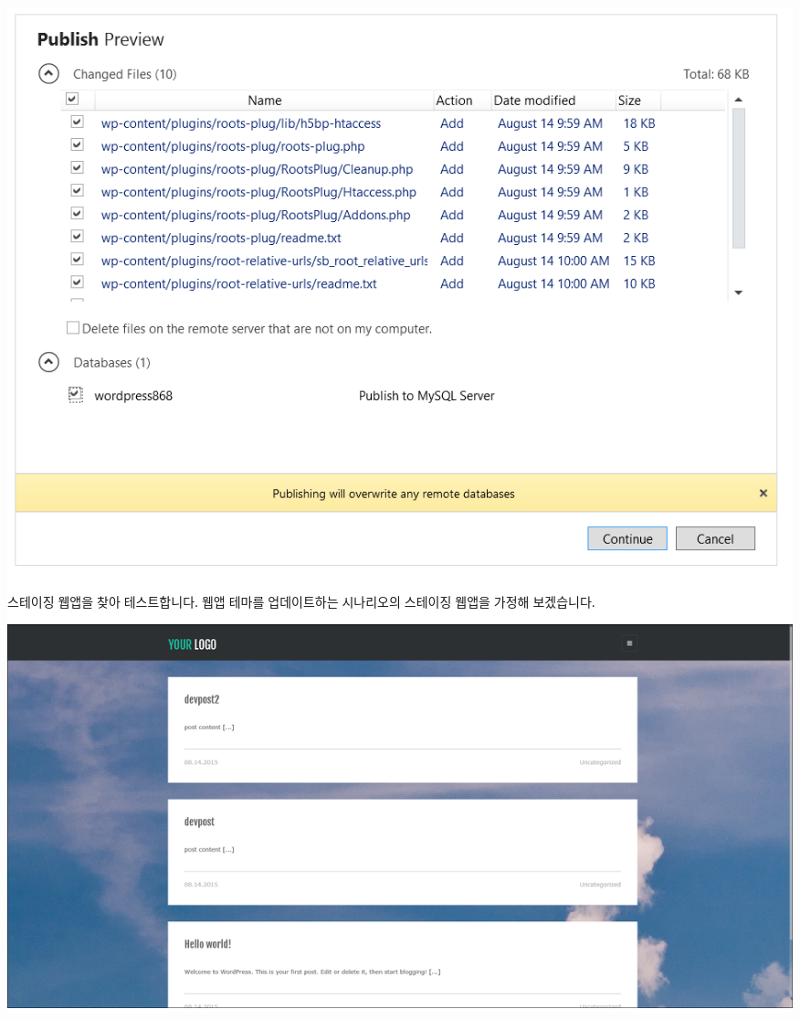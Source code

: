 ![WordPress 웹앱에 Web Matrix 게시 대화 상자](./media/app-service-web-staged-publishing-realworld-scenarios/4wmpublish.png)

스테이징 웹앱을 찾아 테스트합니다. 웹앱 테마를 업데이트하는 시나리오의 스테이징 웹앱을 가정해 보겠습니다.

![슬롯 교환 전에 스테이징 웹앱 찾아보기](./media/app-service-web-staged-publishing-realworld-scenarios/5wpstage.png)
